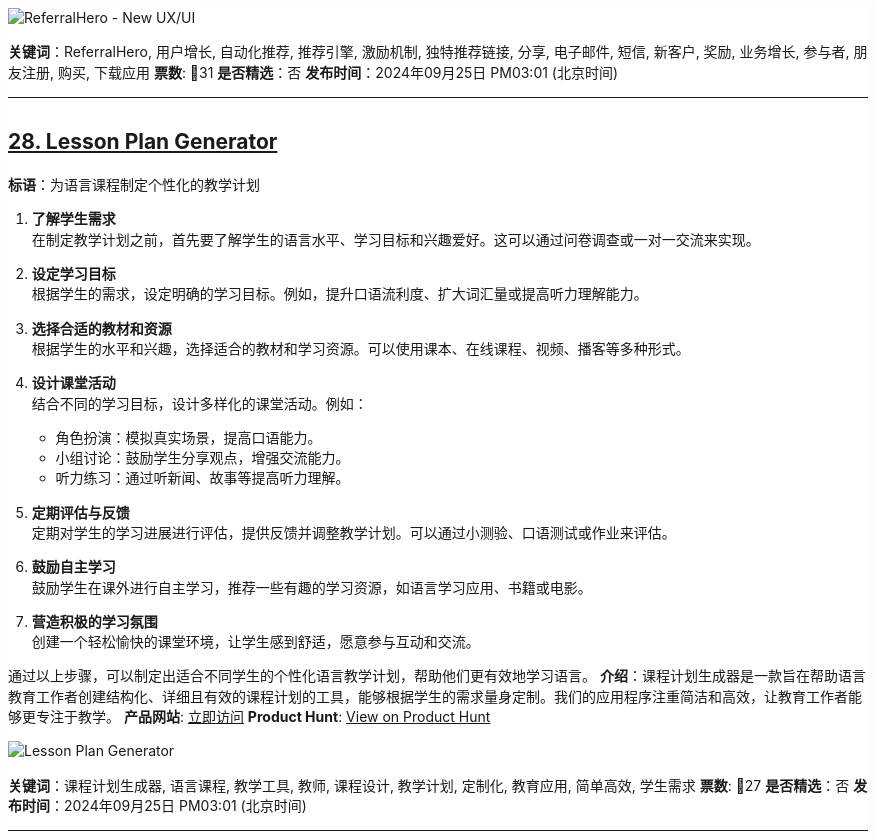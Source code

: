 ![ReferralHero - New UX/UI](https://ph-files.imgix.net/cb96ec33-9dc1-4ffc-856c-a3c36c45725c.jpeg?auto=format&fit=crop&frame=1&h=512&w=1024)

**关键词**：ReferralHero, 用户增长, 自动化推荐, 推荐引擎, 激励机制, 独特推荐链接, 分享, 电子邮件, 短信, 新客户, 奖励, 业务增长, 参与者, 朋友注册, 购买, 下载应用
**票数**: 🔺31
**是否精选**：否
**发布时间**：2024年09月25日 PM03:01 (北京时间)

---

## [28. Lesson Plan Generator](https://www.producthunt.com/posts/lesson-plan-generator?utm_campaign=producthunt-api&utm_medium=api-v2&utm_source=Application%3A+My_PH_APP+%28ID%3A+138680%29)
**标语**：为语言课程制定个性化的教学计划

1. **了解学生需求**  
   在制定教学计划之前，首先要了解学生的语言水平、学习目标和兴趣爱好。这可以通过问卷调查或一对一交流来实现。

2. **设定学习目标**  
   根据学生的需求，设定明确的学习目标。例如，提升口语流利度、扩大词汇量或提高听力理解能力。

3. **选择合适的教材和资源**  
   根据学生的水平和兴趣，选择适合的教材和学习资源。可以使用课本、在线课程、视频、播客等多种形式。

4. **设计课堂活动**  
   结合不同的学习目标，设计多样化的课堂活动。例如：
   - 角色扮演：模拟真实场景，提高口语能力。
   - 小组讨论：鼓励学生分享观点，增强交流能力。
   - 听力练习：通过听新闻、故事等提高听力理解。

5. **定期评估与反馈**  
   定期对学生的学习进展进行评估，提供反馈并调整教学计划。可以通过小测验、口语测试或作业来评估。

6. **鼓励自主学习**  
   鼓励学生在课外进行自主学习，推荐一些有趣的学习资源，如语言学习应用、书籍或电影。

7. **营造积极的学习氛围**  
   创建一个轻松愉快的课堂环境，让学生感到舒适，愿意参与互动和交流。

通过以上步骤，可以制定出适合不同学生的个性化语言教学计划，帮助他们更有效地学习语言。
**介绍**：课程计划生成器是一款旨在帮助语言教育工作者创建结构化、详细且有效的课程计划的工具，能够根据学生的需求量身定制。我们的应用程序注重简洁和高效，让教育工作者能够更专注于教学。
**产品网站**: [立即访问](https://www.producthunt.com/r/C3U3A2ZKRC5CTQ?utm_campaign=producthunt-api&utm_medium=api-v2&utm_source=Application%3A+My_PH_APP+%28ID%3A+138680%29)
**Product Hunt**: [View on Product Hunt](https://www.producthunt.com/posts/lesson-plan-generator?utm_campaign=producthunt-api&utm_medium=api-v2&utm_source=Application%3A+My_PH_APP+%28ID%3A+138680%29)

![Lesson Plan Generator](https://ph-files.imgix.net/a5e36bfa-d5b0-4362-9434-46f1ee52b5db.png?auto=format&fit=crop&frame=1&h=512&w=1024)

**关键词**：课程计划生成器, 语言课程, 教学工具, 教师, 课程设计, 教学计划, 定制化, 教育应用, 简单高效, 学生需求
**票数**: 🔺27
**是否精选**：否
**发布时间**：2024年09月25日 PM03:01 (北京时间)

---
